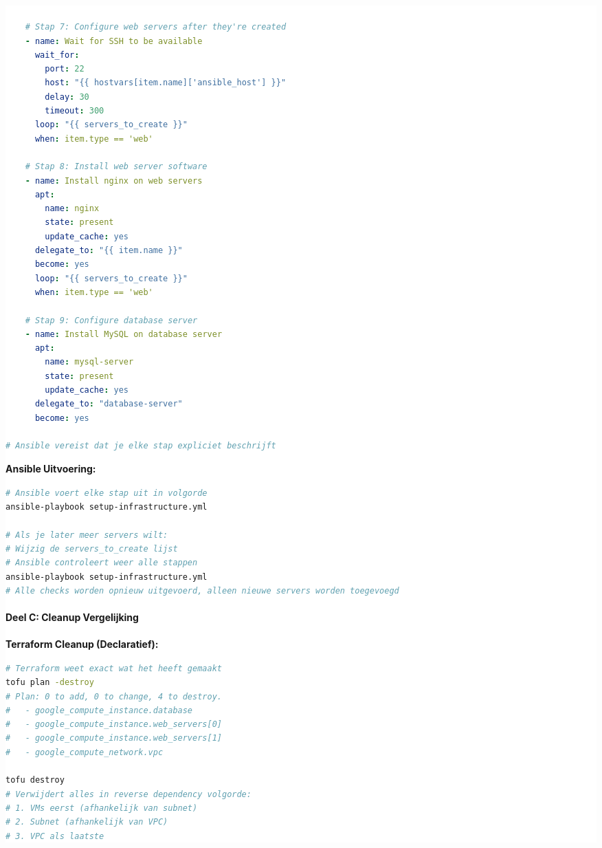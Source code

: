 ```yaml

    # Stap 7: Configure web servers after they're created
    - name: Wait for SSH to be available
      wait_for:
        port: 22
        host: "{{ hostvars[item.name]['ansible_host'] }}"
        delay: 30
        timeout: 300
      loop: "{{ servers_to_create }}"
      when: item.type == 'web'

    # Stap 8: Install web server software
    - name: Install nginx on web servers
      apt:
        name: nginx
        state: present
        update_cache: yes
      delegate_to: "{{ item.name }}"
      become: yes
      loop: "{{ servers_to_create }}"
      when: item.type == 'web'

    # Stap 9: Configure database server
    - name: Install MySQL on database server
      apt:
        name: mysql-server
        state: present
        update_cache: yes
      delegate_to: "database-server"
      become: yes

# Ansible vereist dat je elke stap expliciet beschrijft
```

**Ansible Uitvoering:**
```bash
# Ansible voert elke stap uit in volgorde
ansible-playbook setup-infrastructure.yml

# Als je later meer servers wilt:
# Wijzig de servers_to_create lijst
# Ansible controleert weer alle stappen
ansible-playbook setup-infrastructure.yml
# Alle checks worden opnieuw uitgevoerd, alleen nieuwe servers worden toegevoegd
```

#### **Deel C: Cleanup Vergelijking**

**Terraform Cleanup (Declaratief):**
```bash
# Terraform weet exact wat het heeft gemaakt
tofu plan -destroy
# Plan: 0 to add, 0 to change, 4 to destroy.
#   - google_compute_instance.database
#   - google_compute_instance.web_servers[0]
#   - google_compute_instance.web_servers[1]
#   - google_compute_network.vpc

tofu destroy
# Verwijdert alles in reverse dependency volgorde:
# 1. VMs eerst (afhankelijk van subnet)
# 2. Subnet (afhankelijk van VPC)
# 3. VPC als laatste
```
